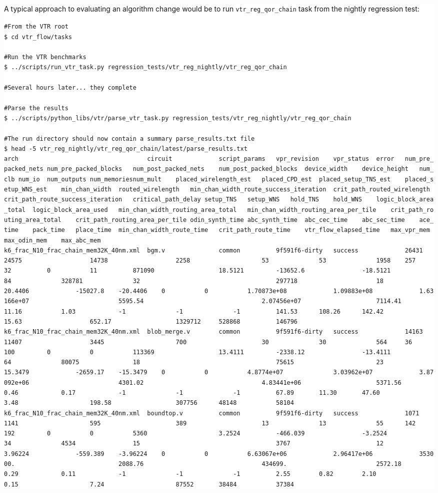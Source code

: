 A typical approach to evaluating an algorithm change would be to run `vtr_reg_qor_chain` task from the nightly regression test:

```shell
#From the VTR root
$ cd vtr_flow/tasks

#Run the VTR benchmarks
$ ../scripts/run_vtr_task.py regression_tests/vtr_reg_nightly/vtr_reg_qor_chain

#Several hours later... they complete

#Parse the results
$ ../scripts/python_libs/vtr/parse_vtr_task.py regression_tests/vtr_reg_nightly/vtr_reg_qor_chain

#The run directory should now contain a summary parse_results.txt file
$ head -5 vtr_reg_nightly/vtr_reg_qor_chain/latest/parse_results.txt
arch                                  	circuit           	script_params	vpr_revision 	vpr_status	error	num_pre_packed_nets	num_pre_packed_blocks	num_post_packed_nets	num_post_packed_blocks	device_width	device_height	num_clb	num_io	num_outputs	num_memoriesnum_mult	placed_wirelength_est	placed_CPD_est	placed_setup_TNS_est	placed_setup_WNS_est	min_chan_width	routed_wirelength	min_chan_width_route_success_iteration	crit_path_routed_wirelength	crit_path_route_success_iteration	critical_path_delay	setup_TNS	setup_WNS	hold_TNS	hold_WNS	logic_block_area_total	logic_block_area_used	min_chan_width_routing_area_total	min_chan_width_routing_area_per_tile	crit_path_routing_area_total	crit_path_routing_area_per_tile	odin_synth_time	abc_synth_time	abc_cec_time	abc_sec_time	ace_time	pack_time	place_time	min_chan_width_route_time	crit_path_route_time	vtr_flow_elapsed_time	max_vpr_mem	max_odin_mem	max_abc_mem
k6_frac_N10_frac_chain_mem32K_40nm.xml	bgm.v             	common       	9f591f6-dirty	success   	     	26431              	24575                	14738               	2258                  	53          	53           	1958   	257   	32         	0           11      	871090               	18.5121       	-13652.6            	-18.5121            	84            	328781           	32                                    	297718                     	18                               	20.4406            	-15027.8 	-20.4406 	0       	0       	1.70873e+08           	1.09883e+08          	1.63166e+07                      	5595.54                             	2.07456e+07                 	7114.41                        	11.16          	1.03          	-1          	-1          	-1      	141.53   	108.26    	142.42                   	15.63               	652.17               	1329712    	528868      	146796
k6_frac_N10_frac_chain_mem32K_40nm.xml	blob_merge.v      	common       	9f591f6-dirty	success   	     	14163              	11407                	3445                	700                   	30          	30           	564    	36    	100        	0           0       	113369               	13.4111       	-2338.12            	-13.4111            	64            	80075            	18                                    	75615                      	23                               	15.3479            	-2659.17 	-15.3479 	0       	0       	4.8774e+07            	3.03962e+07          	3.87092e+06                      	4301.02                             	4.83441e+06                 	5371.56                        	0.46           	0.17          	-1          	-1          	-1      	67.89    	11.30     	47.60                    	3.48                	198.58               	307756     	48148       	58104
k6_frac_N10_frac_chain_mem32K_40nm.xml	boundtop.v        	common       	9f591f6-dirty	success   	     	1071               	1141                 	595                 	389                   	13          	13           	55     	142   	192        	0           0       	5360                 	3.2524        	-466.039            	-3.2524             	34            	4534             	15                                    	3767                       	12                               	3.96224            	-559.389 	-3.96224 	0       	0       	6.63067e+06           	2.96417e+06          	353000.                          	2088.76                             	434699.                     	2572.18                        	0.29           	0.11          	-1          	-1          	-1      	2.55     	0.82      	2.10                     	0.15                	7.24                 	87552      	38484       	37384
```